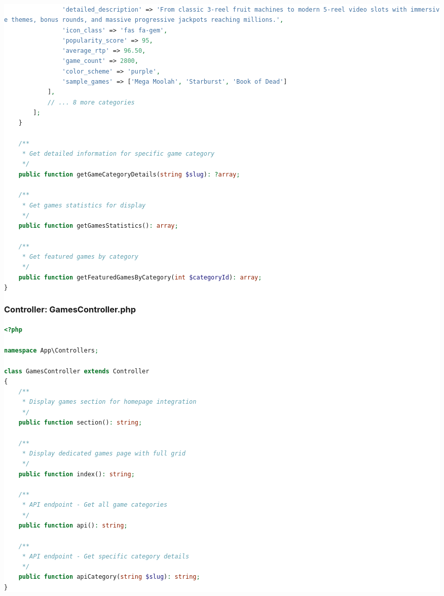 ```php
                'detailed_description' => 'From classic 3-reel fruit machines to modern 5-reel video slots with immersive themes, bonus rounds, and massive progressive jackpots reaching millions.',
                'icon_class' => 'fas fa-gem',
                'popularity_score' => 95,
                'average_rtp' => 96.50,
                'game_count' => 2800,
                'color_scheme' => 'purple',
                'sample_games' => ['Mega Moolah', 'Starburst', 'Book of Dead']
            ],
            // ... 8 more categories
        ];
    }

    /**
     * Get detailed information for specific game category
     */
    public function getGameCategoryDetails(string $slug): ?array;

    /**
     * Get games statistics for display
     */
    public function getGamesStatistics(): array;

    /**
     * Get featured games by category
     */
    public function getFeaturedGamesByCategory(int $categoryId): array;
}
```

### **Controller: GamesController.php**
```php
<?php

namespace App\Controllers;

class GamesController extends Controller
{
    /**
     * Display games section for homepage integration
     */
    public function section(): string;

    /**
     * Display dedicated games page with full grid
     */
    public function index(): string;

    /**
     * API endpoint - Get all game categories
     */
    public function api(): string;

    /**
     * API endpoint - Get specific category details
     */
    public function apiCategory(string $slug): string;
}
```
